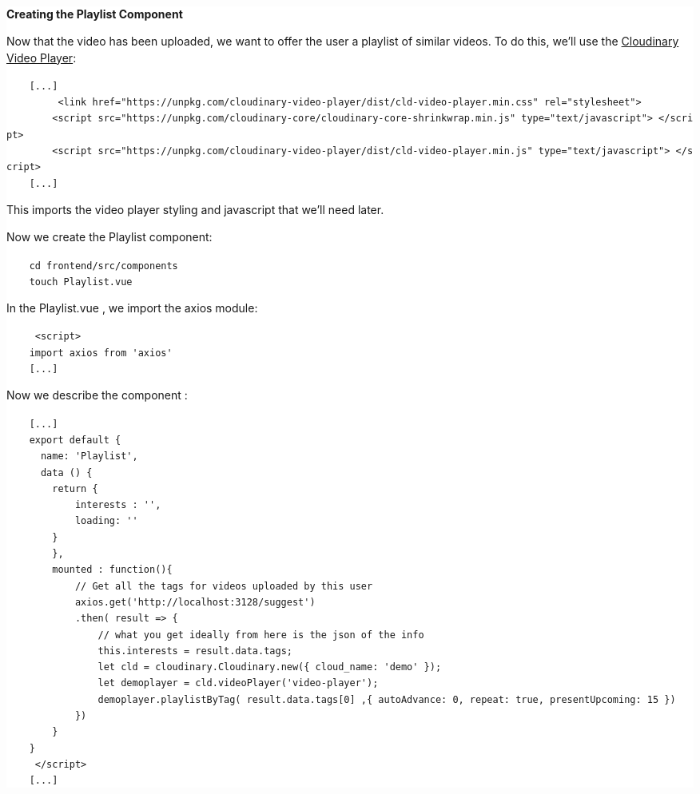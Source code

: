 **Creating the Playlist Component**

Now that the video has been uploaded, we want to offer the user a playlist of similar videos. To do this, we’ll use the [Cloudinary Video Player][9]:
```
    [...]
         <link href="https://unpkg.com/cloudinary-video-player/dist/cld-video-player.min.css" rel="stylesheet"> 
        <script src="https://unpkg.com/cloudinary-core/cloudinary-core-shrinkwrap.min.js" type="text/javascript"> </script> 
        <script src="https://unpkg.com/cloudinary-video-player/dist/cld-video-player.min.js" type="text/javascript"> </script> 
    [...]
```

This imports the video player styling and javascript that we’ll need later.

Now we create the  Playlist  component:
```
    cd frontend/src/components
    touch Playlist.vue
```

In the  Playlist.vue , we import the  axios  module:
```
     <script> 
    import axios from 'axios'
    [...]
```

Now we describe the component :
```
    [...]
    export default {
      name: 'Playlist',
      data () {
        return {
            interests : '',
            loading: ''
        }
        },
        mounted : function(){
            // Get all the tags for videos uploaded by this user
            axios.get('http://localhost:3128/suggest')
            .then( result => {
                // what you get ideally from here is the json of the info
                this.interests = result.data.tags;
                let cld = cloudinary.Cloudinary.new({ cloud_name: 'demo' });
                let demoplayer = cld.videoPlayer('video-player');
                demoplayer.playlistByTag( result.data.tags[0] ,{ autoAdvance: 0, repeat: true, presentUpcoming: 15 })
            })
        }
    }
     </script> 
    [...]
```


[1]: https://help.instagram.com/487224561296752
[2]: https://cloudinary.com
[3]: https://cloudinary.com/signup
[4]: https://cloudinary.com/console
[5]: https://cloudinary.com/console/addons#google_video_tagging
[6]: https://cloudinary.com/console/settings/security
[7]: https://cloudinary.com/console
[8]: https://vuejs.org
[9]: https://cloudinary.com/documentation/cloudinary_video_player
[10]: https://github.com/christiannwamba/video-suggestion
[11]: https://vuejsdevelopers.com/2018/04/16/video-vue-node-cloudinary/
[12]: https://twitter.com/@codebeast
[13]: https://github.com/chounanzi
[14]: https://github.com/译者ID
[15]: https://github.com/校对者ID
[16]: https://github.com/LCTT/TranslateProject
[17]: https://linux.cn/